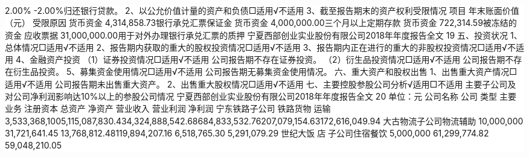 2.00%
-2.00%归还银行贷款。
2、以公允价值计量的资产和负债□适用√不适用
3、截至报告期末的资产权利受限情况
项目
年末账面价值（元）
受限原因
货币资金
4,314,858.73银行承兑汇票保证金
货币资金
4,000,000.00三个月以上定期存款
货币资金
722,314.59被冻结的资金
应收票据
31,000,000.00用于对外办理银行承兑汇票的质押
宁夏西部创业实业股份有限公司2018年年度报告全文
19
五、投资状况
1、总体情况□适用√不适用
2、报告期内获取的重大的股权投资情况□适用√不适用
3、报告期内正在进行的重大的非股权投资情况□适用√不适用
4、金融资产投资
（1）证券投资情况□适用√不适用
公司报告期不存在证券投资。
（2）衍生品投资情况□适用√不适用
公司报告期不存在衍生品投资。
5、募集资金使用情况□适用√不适用
公司报告期无募集资金使用情况。
六、重大资产和股权出售
1、出售重大资产情况□适用√不适用
公司报告期未出售重大资产。
2、出售重大股权情况□适用√不适用
七、主要控股参股公司分析√适用□不适用
主要子公司及对公司净利润影响达10%以上的参股公司情况
宁夏西部创业实业股份有限公司2018年年度报告全文
20
单位：元
公司名称
公司
类型
主要
业务
注册资本
总资产
净资产
营业收入
营业利润
净利润
宁东铁路子公司
铁路货物
运输
3,533,368,1005,115,087,830.434,324,888,542.68684,833,532.76207,079,154.63172,616,049.94
大古物流子公司物流辅助
10,000,000
31,721,641.45
13,768,812.48119,894,207.16
6,518,765.30
5,291,079.29
世纪大饭
店
子公司住宿餐饮
5,000,000
61,299,774.82
59,048,210.05